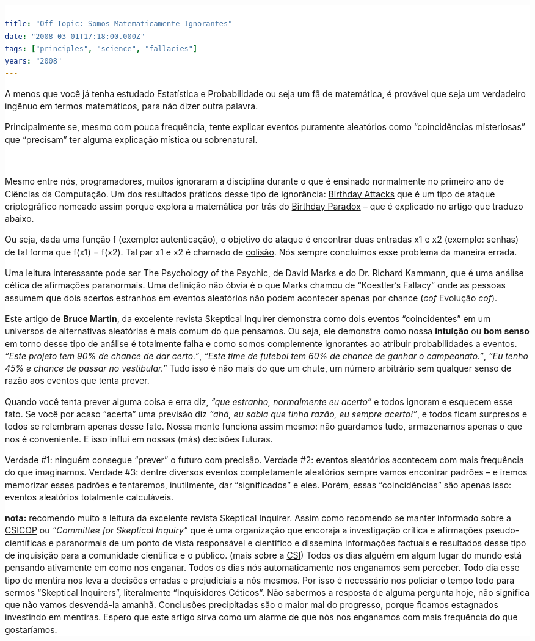 ```yaml
---
title: "Off Topic: Somos Matematicamente Ignorantes"
date: "2008-03-01T17:18:00.000Z"
tags: ["principles", "science", "fallacies"]
years: "2008"
---
```


<p></p>
<p>A menos que você já tenha estudado Estatística e Probabilidade ou seja um fã de matemática, é provável que seja um verdadeiro ingênuo em termos matemáticos, para não dizer outra palavra.</p>
<p>Principalmente se, mesmo com pouca frequência, tente explicar eventos puramente aleatórios como “coincidências misteriosas” que “precisam” ter alguma explicação mística ou sobrenatural.</p>
<p style="text-align: center"><img src="http://s3.amazonaws.com/akitaonrails/assets/2008/3/1/skeptic.jpg" srcset="http://s3.amazonaws.com/akitaonrails/assets/2008/3/1/skeptic.jpg 2x" alt=""></p>
<p>Mesmo entre nós, programadores, muitos ignoraram a disciplina durante o que é ensinado normalmente no primeiro ano de Ciências da Computação. Um dos resultados práticos desse tipo de ignorância: <a href="http://en.wikipedia.org/wiki/Birthday_attack">Birthday Attacks</a> que é um tipo de ataque criptográfico nomeado assim porque explora a matemática por trás do <a href="http://en.wikipedia.org/wiki/Birthday_paradox">Birthday Paradox</a> – que é explicado no artigo que traduzo abaixo.</p>
<p></p>
<p></p>
<p>Ou seja, dada uma função f (exemplo: autenticação), o objetivo do ataque é encontrar duas entradas x1 e x2 (exemplo: senhas) de tal forma que f(x1) = f(x2). Tal par x1 e x2 é chamado de <a href="https://en.wikipedia.org/wiki/Hash_collision">colisão</a>. Nós sempre concluímos esse problema da maneira errada.</p>
<p>Uma leitura interessante pode ser <a href="https://en.wikipedia.org/wiki/The_Psychology_of_the_Psychic">The Psychology of the Psychic</a>, de David Marks e do Dr. Richard Kammann, que é uma análise cética de afirmações paranormais. Uma definição não óbvia é o que Marks chamou de “Koestler’s Fallacy” onde as pessoas assumem que dois acertos estranhos em eventos aleatórios não podem acontecer apenas por chance (<em>cof</em> Evolução <em>cof</em>).</p>
<p>Este artigo de <strong>Bruce Martin</strong>, da excelente revista <a href="https://csicop.org/si/9809/coincidence.html">Skeptical Inquirer</a> demonstra como dois eventos “coincidentes” em um universos de alternativas aleatórias é mais comum do que pensamos. Ou seja, ele demonstra como nossa <strong>intuição</strong> ou <strong>bom senso</strong> em torno desse tipo de análise é totalmente falha e como somos complemente ignorantes ao atribuir probabilidades a eventos. <em>“Este projeto tem 90% de chance de dar certo.”</em>, <em>“Este time de futebol tem 60% de chance de ganhar o campeonato.”</em>, <em>“Eu tenho 45% e chance de passar no vestibular.”</em> Tudo isso é não mais do que um chute, um número arbitrário sem qualquer senso de razão aos eventos que tenta prever.</p>
<p>Quando você tenta prever alguma coisa e erra diz, <em>“que estranho, normalmente eu acerto”</em> e todos ignoram e esquecem esse fato. Se você por acaso “acerta” uma previsão diz <em>“ahá, eu sabia que tinha razão, eu sempre acerto!”</em>, e todos ficam surpresos e todos se relembram apenas desse fato. Nossa mente funciona assim mesmo: não guardamos tudo, armazenamos apenas o que nos é conveniente. E isso influi em nossas (más) decisões futuras.</p>
<p>Verdade #1: ninguém consegue “prever” o futuro com precisão. Verdade #2: eventos aleatórios acontecem com mais frequência do que imaginamos. Verdade #3: dentre diversos eventos completamente aleatórios sempre vamos encontrar padrões – e iremos memorizar esses padrões e tentaremos, inutilmente, dar “significados” e eles. Porém, essas “coincidências” são apenas isso: eventos aleatórios totalmente calculáveis.</p>
<p><strong>nota:</strong> recomendo muito a leitura da excelente revista <a href="https://csicop.org/si/9809/">Skeptical Inquirer</a>. Assim como recomendo se manter informado sobre a <a href="https://csicop.org/"><span class="caps">CSICOP</span></a> ou <em>“Committee for Skeptical Inquiry”</em> que é uma organização que encoraja a investigação crítica e afirmações pseudo-científicas e paranormais de um ponto de vista responsável e científico e dissemina informações factuais e resultados desse tipo de inquisição para a comunidade científica e o público. (mais sobre a <a href="https://csicop.org/about/"><span class="caps">CSI</span></a>) Todos os dias alguém em algum lugar do mundo está pensando ativamente em como nos enganar. Todos os dias nós automaticamente nos enganamos sem perceber. Todo dia esse tipo de mentira nos leva a decisões erradas e prejudiciais a nós mesmos. Por isso é necessário nos policiar o tempo todo para sermos “Skeptical Inquirers”, literalmente “Inquisidores Céticos”. Não sabermos a resposta de alguma pergunta hoje, não significa que não vamos desvendá-la amanhã. Conclusões precipitadas são o maior mal do progresso, porque ficamos estagnados investindo em mentiras. Espero que este artigo sirva como um alarme de que nós nos enganamos com mais frequência do que gostaríamos.</p>